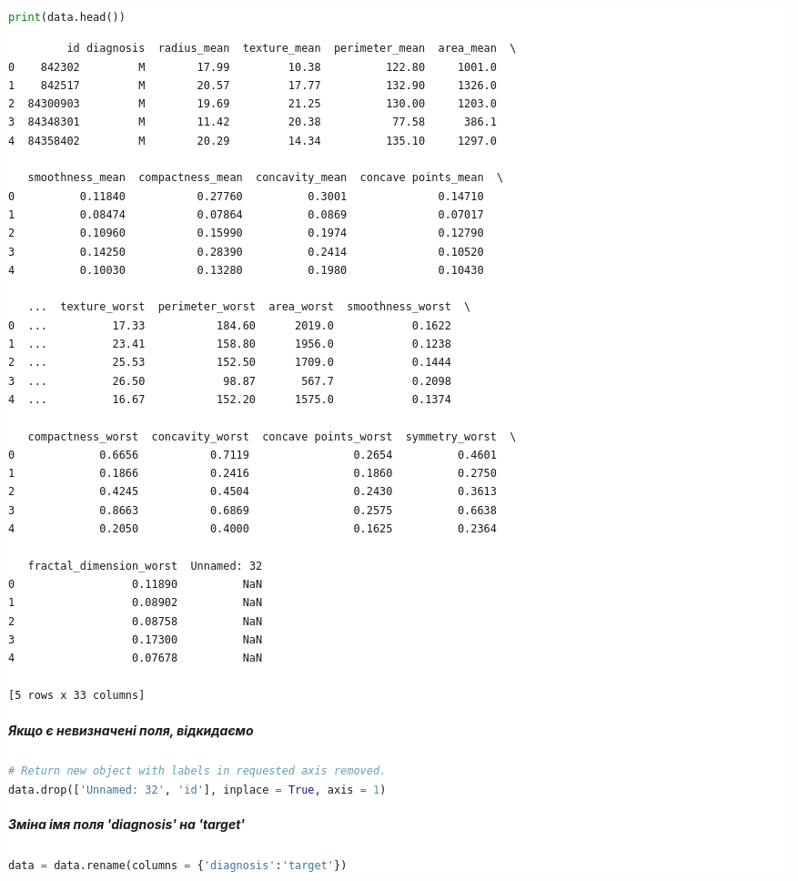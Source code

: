 

```python
print(data.head())
```

             id diagnosis  radius_mean  texture_mean  perimeter_mean  area_mean  \
    0    842302         M        17.99         10.38          122.80     1001.0   
    1    842517         M        20.57         17.77          132.90     1326.0   
    2  84300903         M        19.69         21.25          130.00     1203.0   
    3  84348301         M        11.42         20.38           77.58      386.1   
    4  84358402         M        20.29         14.34          135.10     1297.0   
    
       smoothness_mean  compactness_mean  concavity_mean  concave points_mean  \
    0          0.11840           0.27760          0.3001              0.14710   
    1          0.08474           0.07864          0.0869              0.07017   
    2          0.10960           0.15990          0.1974              0.12790   
    3          0.14250           0.28390          0.2414              0.10520   
    4          0.10030           0.13280          0.1980              0.10430   
    
       ...  texture_worst  perimeter_worst  area_worst  smoothness_worst  \
    0  ...          17.33           184.60      2019.0            0.1622   
    1  ...          23.41           158.80      1956.0            0.1238   
    2  ...          25.53           152.50      1709.0            0.1444   
    3  ...          26.50            98.87       567.7            0.2098   
    4  ...          16.67           152.20      1575.0            0.1374   
    
       compactness_worst  concavity_worst  concave points_worst  symmetry_worst  \
    0             0.6656           0.7119                0.2654          0.4601   
    1             0.1866           0.2416                0.1860          0.2750   
    2             0.4245           0.4504                0.2430          0.3613   
    3             0.8663           0.6869                0.2575          0.6638   
    4             0.2050           0.4000                0.1625          0.2364   
    
       fractal_dimension_worst  Unnamed: 32  
    0                  0.11890          NaN  
    1                  0.08902          NaN  
    2                  0.08758          NaN  
    3                  0.17300          NaN  
    4                  0.07678          NaN  
    
    [5 rows x 33 columns]


##### Якщо є невизначені поля, відкидаємо


```python
# Return new object with labels in requested axis removed.
data.drop(['Unnamed: 32', 'id'], inplace = True, axis = 1)
```

##### Зміна імя поля 'diagnosis' на 'target'


```python
data = data.rename(columns = {'diagnosis':'target'})
```
